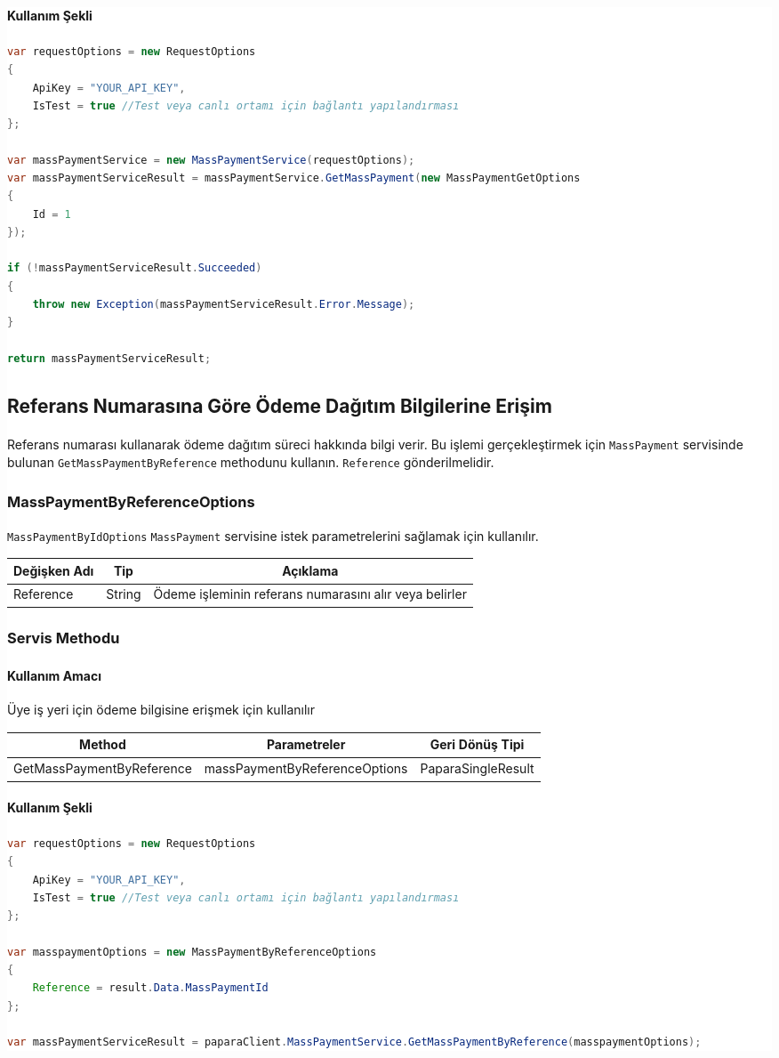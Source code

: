#### Kullanım Şekli

```csharp
var requestOptions = new RequestOptions
{
    ApiKey = "YOUR_API_KEY",
    IsTest = true //Test veya canlı ortamı için bağlantı yapılandırması
};

var massPaymentService = new MassPaymentService(requestOptions);
var massPaymentServiceResult = massPaymentService.GetMassPayment(new MassPaymentGetOptions
{
    Id = 1
});

if (!massPaymentServiceResult.Succeeded)
{
    throw new Exception(massPaymentServiceResult.Error.Message);
}

return massPaymentServiceResult;
```

## Referans Numarasına Göre Ödeme Dağıtım Bilgilerine Erişim

Referans numarası kullanarak ödeme dağıtım süreci hakkında bilgi verir. Bu işlemi gerçekleştirmek için `MassPayment` servisinde bulunan `GetMassPaymentByReference` methodunu kullanın. `Reference` gönderilmelidir.

### MassPaymentByReferenceOptions

`MassPaymentByIdOptions` `MassPayment` servisine istek parametrelerini sağlamak için kullanılır.

| **Değişken Adı** | **Tip** | **Açıklama**                                           |
| ---------------- | ------- | ------------------------------------------------------ |
| Reference        | String  | Ödeme işleminin referans numarasını alır veya belirler |

### Servis Methodu

#### Kullanım Amacı

Üye iş yeri için ödeme bilgisine erişmek için kullanılır

| **Method**                | **Parametreler**              | **Geri Dönüş Tipi**             |
| ------------------------- | ----------------------------- | ------------------------------- |
| GetMassPaymentByReference | massPaymentByReferenceOptions | PaparaSingleResult<MassPayment> |

#### Kullanım Şekli

```java
var requestOptions = new RequestOptions
{
    ApiKey = "YOUR_API_KEY",
    IsTest = true //Test veya canlı ortamı için bağlantı yapılandırması
};

var masspaymentOptions = new MassPaymentByReferenceOptions
{
    Reference = result.Data.MassPaymentId
};

var massPaymentServiceResult = paparaClient.MassPaymentService.GetMassPaymentByReference(masspaymentOptions);

```